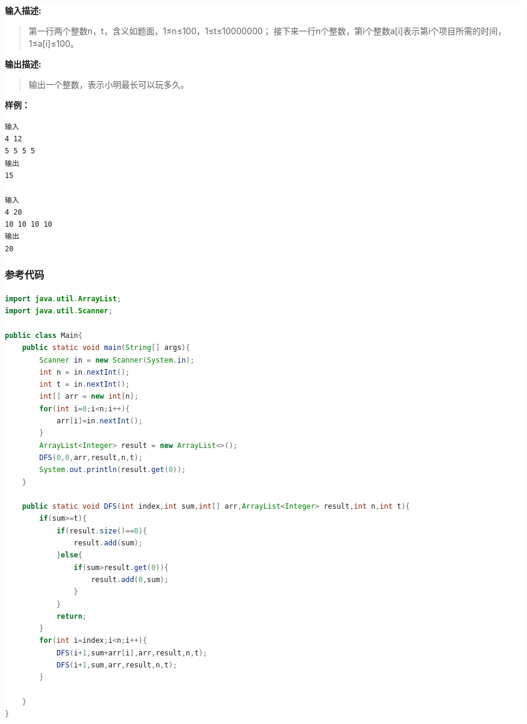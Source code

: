 
**输入描述:**
>第一行两个整数n，t，含义如题面，1≤n≤100，1≤t≤10000000；
接下来一行n个整数，第i个整数a[i]表示第i个项目所需的时间，1≤a[i]≤100。


**输出描述:**
>输出一个整数，表示小明最长可以玩多久。

**样例：**
```
输入
4 12
5 5 5 5
输出
15

输入
4 20
10 10 10 10
输出
20
```


### 参考代码

```java
import java.util.ArrayList;
import java.util.Scanner;

public class Main{
    public static void main(String[] args){
        Scanner in = new Scanner(System.in);
        int n = in.nextInt();
        int t = in.nextInt();
        int[] arr = new int[n];
        for(int i=0;i<n;i++){
            arr[i]=in.nextInt();
        }
        ArrayList<Integer> result = new ArrayList<>();
        DFS(0,0,arr,result,n,t);
        System.out.println(result.get(0));
    }

    public static void DFS(int index,int sum,int[] arr,ArrayList<Integer> result,int n,int t){
        if(sum>=t){
            if(result.size()==0){
                result.add(sum);
            }else{
                if(sum>result.get(0)){
                    result.add(0,sum);
                }
            }
            return;
        }
        for(int i=index;i<n;i++){
            DFS(i+1,sum+arr[i],arr,result,n,t);
            DFS(i+1,sum,arr,result,n,t);
        }

    }
}
```
